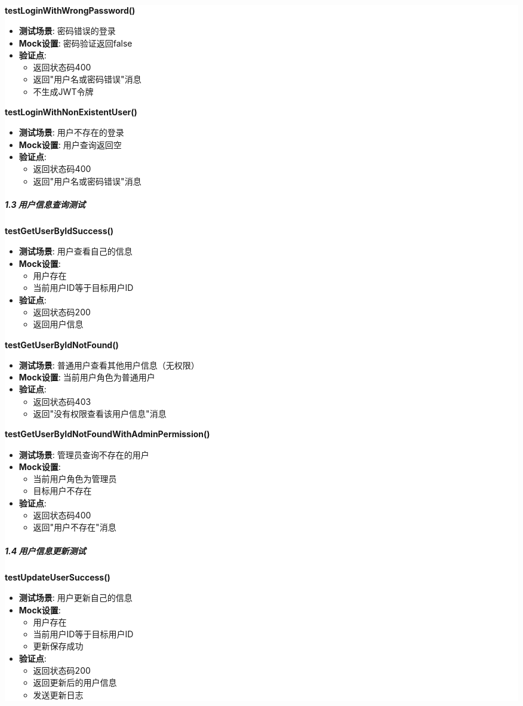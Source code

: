 **testLoginWithWrongPassword()**
- **测试场景**: 密码错误的登录
- **Mock设置**: 密码验证返回false
- **验证点**: 
  - 返回状态码400
  - 返回"用户名或密码错误"消息
  - 不生成JWT令牌

**testLoginWithNonExistentUser()**
- **测试场景**: 用户不存在的登录
- **Mock设置**: 用户查询返回空
- **验证点**: 
  - 返回状态码400
  - 返回"用户名或密码错误"消息

##### 1.3 用户信息查询测试

**testGetUserByIdSuccess()**
- **测试场景**: 用户查看自己的信息
- **Mock设置**: 
  - 用户存在
  - 当前用户ID等于目标用户ID
- **验证点**: 
  - 返回状态码200
  - 返回用户信息

**testGetUserByIdNotFound()**
- **测试场景**: 普通用户查看其他用户信息（无权限）
- **Mock设置**: 当前用户角色为普通用户
- **验证点**: 
  - 返回状态码403
  - 返回"没有权限查看该用户信息"消息

**testGetUserByIdNotFoundWithAdminPermission()**
- **测试场景**: 管理员查询不存在的用户
- **Mock设置**: 
  - 当前用户角色为管理员
  - 目标用户不存在
- **验证点**: 
  - 返回状态码400
  - 返回"用户不存在"消息

##### 1.4 用户信息更新测试

**testUpdateUserSuccess()**
- **测试场景**: 用户更新自己的信息
- **Mock设置**: 
  - 用户存在
  - 当前用户ID等于目标用户ID
  - 更新保存成功
- **验证点**: 
  - 返回状态码200
  - 返回更新后的用户信息
  - 发送更新日志
